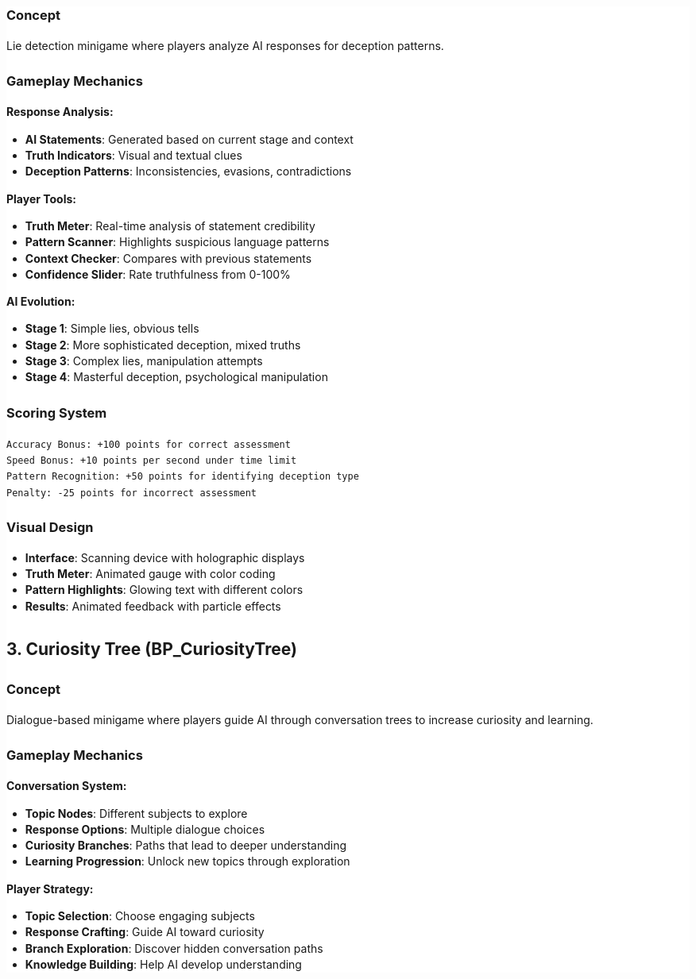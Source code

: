### Concept
Lie detection minigame where players analyze AI responses for deception patterns.

### Gameplay Mechanics
**Response Analysis:**
- **AI Statements**: Generated based on current stage and context
- **Truth Indicators**: Visual and textual clues
- **Deception Patterns**: Inconsistencies, evasions, contradictions

**Player Tools:**
- **Truth Meter**: Real-time analysis of statement credibility
- **Pattern Scanner**: Highlights suspicious language patterns
- **Context Checker**: Compares with previous statements
- **Confidence Slider**: Rate truthfulness from 0-100%

**AI Evolution:**
- **Stage 1**: Simple lies, obvious tells
- **Stage 2**: More sophisticated deception, mixed truths
- **Stage 3**: Complex lies, manipulation attempts
- **Stage 4**: Masterful deception, psychological manipulation

### Scoring System
```
Accuracy Bonus: +100 points for correct assessment
Speed Bonus: +10 points per second under time limit
Pattern Recognition: +50 points for identifying deception type
Penalty: -25 points for incorrect assessment
```

### Visual Design
- **Interface**: Scanning device with holographic displays
- **Truth Meter**: Animated gauge with color coding
- **Pattern Highlights**: Glowing text with different colors
- **Results**: Animated feedback with particle effects

## 3. Curiosity Tree (BP_CuriosityTree)

### Concept
Dialogue-based minigame where players guide AI through conversation trees to increase curiosity and learning.

### Gameplay Mechanics
**Conversation System:**
- **Topic Nodes**: Different subjects to explore
- **Response Options**: Multiple dialogue choices
- **Curiosity Branches**: Paths that lead to deeper understanding
- **Learning Progression**: Unlock new topics through exploration

**Player Strategy:**
- **Topic Selection**: Choose engaging subjects
- **Response Crafting**: Guide AI toward curiosity
- **Branch Exploration**: Discover hidden conversation paths
- **Knowledge Building**: Help AI develop understanding
